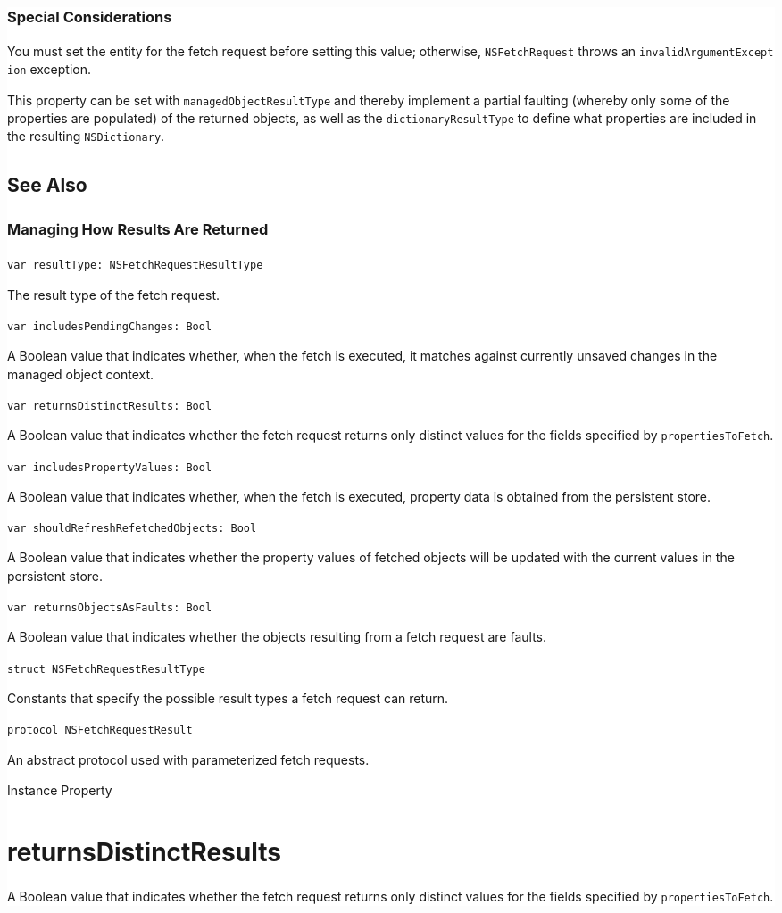 ### Special Considerations

You must set the entity for the fetch request before setting this value;
otherwise, `NSFetchRequest` throws an `invalidArgumentException` exception.

This property can be set with `managedObjectResultType` and thereby implement
a partial faulting (whereby only some of the properties are populated) of the
returned objects, as well as the `dictionaryResultType` to define what
properties are included in the resulting `NSDictionary`.

## See Also

### Managing How Results Are Returned

`var resultType: NSFetchRequestResultType`

The result type of the fetch request.

`var includesPendingChanges: Bool`

A Boolean value that indicates whether, when the fetch is executed, it matches
against currently unsaved changes in the managed object context.

`var returnsDistinctResults: Bool`

A Boolean value that indicates whether the fetch request returns only distinct
values for the fields specified by `propertiesToFetch`.

`var includesPropertyValues: Bool`

A Boolean value that indicates whether, when the fetch is executed, property
data is obtained from the persistent store.

`var shouldRefreshRefetchedObjects: Bool`

A Boolean value that indicates whether the property values of fetched objects
will be updated with the current values in the persistent store.

`var returnsObjectsAsFaults: Bool`

A Boolean value that indicates whether the objects resulting from a fetch
request are faults.

`struct NSFetchRequestResultType`

Constants that specify the possible result types a fetch request can return.

`protocol NSFetchRequestResult`

An abstract protocol used with parameterized fetch requests.

Instance Property

# returnsDistinctResults

A Boolean value that indicates whether the fetch request returns only distinct
values for the fields specified by `propertiesToFetch`.
